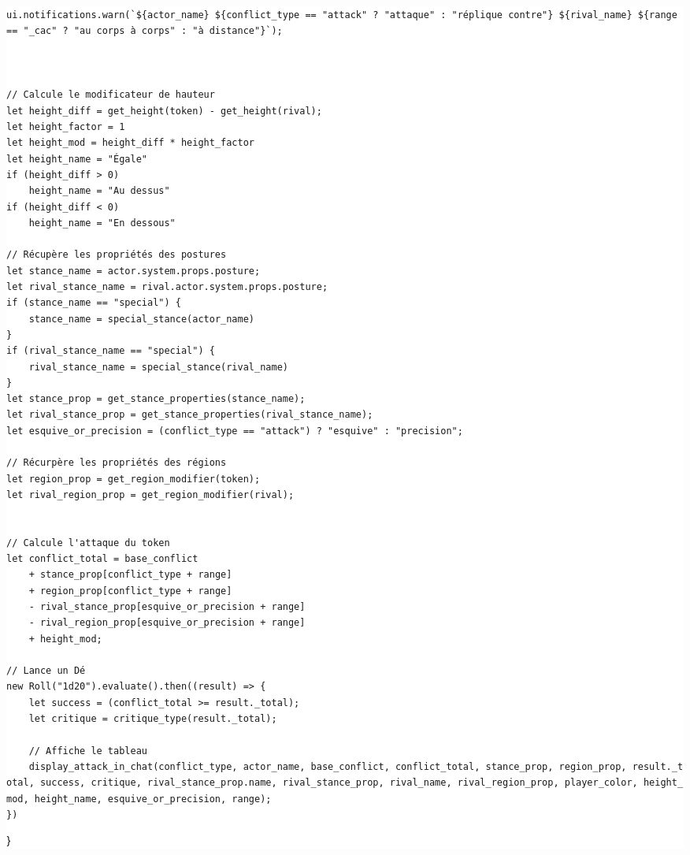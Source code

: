 



    ui.notifications.warn(`${actor_name} ${conflict_type == "attack" ? "attaque" : "réplique contre"} ${rival_name} ${range == "_cac" ? "au corps à corps" : "à distance"}`);



    // Calcule le modificateur de hauteur
    let height_diff = get_height(token) - get_height(rival);
    let height_factor = 1
    let height_mod = height_diff * height_factor
    let height_name = "Égale"
    if (height_diff > 0)
        height_name = "Au dessus"
    if (height_diff < 0)
        height_name = "En dessous"

    // Récupère les propriétés des postures
    let stance_name = actor.system.props.posture;
    let rival_stance_name = rival.actor.system.props.posture;
    if (stance_name == "special") {
        stance_name = special_stance(actor_name)
    }
    if (rival_stance_name == "special") {
        rival_stance_name = special_stance(rival_name)
    }
    let stance_prop = get_stance_properties(stance_name);
    let rival_stance_prop = get_stance_properties(rival_stance_name);
    let esquive_or_precision = (conflict_type == "attack") ? "esquive" : "precision";

    // Récurpère les propriétés des régions
    let region_prop = get_region_modifier(token);
    let rival_region_prop = get_region_modifier(rival);


    // Calcule l'attaque du token
    let conflict_total = base_conflict
        + stance_prop[conflict_type + range]
        + region_prop[conflict_type + range]
        - rival_stance_prop[esquive_or_precision + range]
        - rival_region_prop[esquive_or_precision + range]
        + height_mod;

    // Lance un Dé
    new Roll("1d20").evaluate().then((result) => {
        let success = (conflict_total >= result._total);
        let critique = critique_type(result._total);

        // Affiche le tableau
        display_attack_in_chat(conflict_type, actor_name, base_conflict, conflict_total, stance_prop, region_prop, result._total, success, critique, rival_stance_prop.name, rival_stance_prop, rival_name, rival_region_prop, player_color, height_mod, height_name, esquive_or_precision, range);
    })
}
